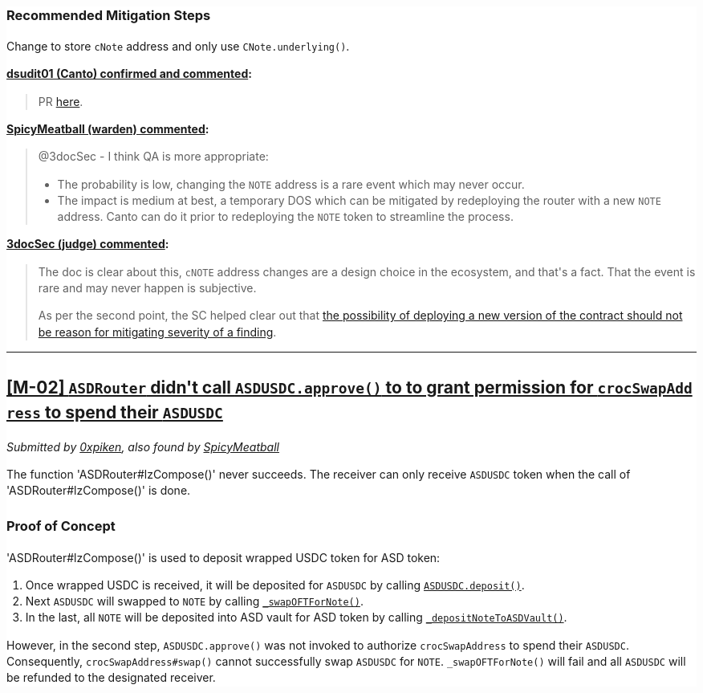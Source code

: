 ### Recommended Mitigation Steps

Change to store `cNote` address and only use `CNote.underlying()`.

**[dsudit01 (Canto) confirmed and commented](https://github.com/code-423n4/2024-03-canto-findings/issues/13#issuecomment-2040497428):**
 > PR [here](https://github.com/Plex-Engineer/ASD-V2/pull/3).

**[SpicyMeatball (warden) commented](https://github.com/code-423n4/2024-03-canto-findings/issues/13#issuecomment-2041105258):**
 > @3docSec - I think QA is more appropriate: 
> - The probability is low, changing the `NOTE` address is a rare event which may never occur.
> - The impact is medium at best, a temporary DOS which can be mitigated by redeploying the router with a new `NOTE` address. Canto can do it prior to redeploying the `NOTE` token to streamline the process.

**[3docSec (judge) commented](https://github.com/code-423n4/2024-03-canto-findings/issues/13#issuecomment-2041119228):**
 > The doc is clear about this, `cNOTE` address changes are a design choice in the ecosystem, and that's a fact. That the event is rare and may never happen is subjective.
> 
> As per the second point, the SC helped clear out that [the possibility of deploying a new version of the contract should not be reason for mitigating severity of a finding](https://docs.code4rena.com/awarding/judging-criteria/supreme-court-decisions-fall-2023#verdict-using-contract-upgradability-as-a-severity-mitigation).

***

## [[M-02] `ASDRouter` didn't call `ASDUSDC.approve()` to to grant permission for `crocSwapAddress` to spend their `ASDUSDC`](https://github.com/code-423n4/2024-03-canto-findings/issues/7)
*Submitted by [0xpiken](https://github.com/code-423n4/2024-03-canto-findings/issues/7), also found by [SpicyMeatball](https://github.com/code-423n4/2024-03-canto-findings/issues/4)*

The function 'ASDRouter#lzCompose()' never succeeds. The receiver can only receive `ASDUSDC` token when the call of 'ASDRouter#lzCompose()' is done.

### Proof of Concept

'ASDRouter#lzCompose()' is used to deposit wrapped USDC token for ASD token:

1. Once wrapped USDC is received, it will be deposited for `ASDUSDC` by calling [`ASDUSDC.deposit()`](https://github.com/code-423n4/2024-03-canto/blob/main/contracts/asd/asdRouter.sol#L87).
2. Next `ASDUSDC` will swapped to `NOTE` by calling [`_swapOFTForNote()`](https://github.com/code-423n4/2024-03-canto/blob/main/contracts/asd/asdRouter.sol#L90).
3. In the last, all `NOTE` will be deposited into ASD vault for ASD token by calling [`_depositNoteToASDVault()`](https://github.com/code-423n4/2024-03-canto/blob/main/contracts/asd/asdRouter.sol#L100).

However, in the second step, `ASDUSDC.approve()` was not invoked to authorize `crocSwapAddress` to spend their `ASDUSDC`. Consequently, `crocSwapAddress#swap()` cannot successfully swap `ASDUSDC` for `NOTE`. `_swapOFTForNote()` will fail and all `ASDUSDC` will be refunded to the designated receiver.
